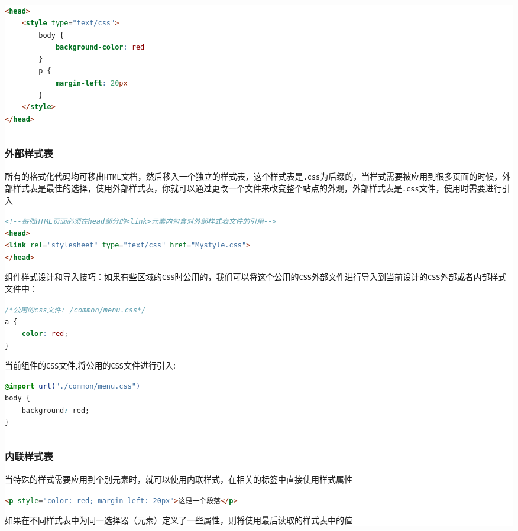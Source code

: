 ```html
<head>
    <style type="text/css">
        body {
        	background-color: red
        }
        p {
        	margin-left: 20px
        }
    </style>
</head>
```

***

### 外部样式表

所有的格式化代码均可移出`HTML`文档，然后移入一个独立的样式表，这个样式表是`.css`为后缀的，当样式需要被应用到很多页面的时候，外部样式表是最佳的选择，使用外部样式表，你就可以通过更改一个文件来改变整个站点的外观，外部样式表是`.css`文件，使用时需要进行引入

```html
<!--每张HTML页面必须在head部分的<link>元素内包含对外部样式表文件的引用-->
<head>
<link rel="stylesheet" type="text/css" href="Mystyle.css">
</head>
```

组件样式设计和导入技巧：如果有些区域的`CSS`时公用的，我们可以将这个公用的`CSS`外部文件进行导入到当前设计的`CSS`外部或者内部样式文件中：

```css
/*公用的css文件: /common/menu.css*/
a {
    color: red;
}
```

当前组件的`CSS`文件,将公用的`CSS`文件进行引入:

```css
@import url("./common/menu.css")
body {
    background: red;
}
```

***

### 内联样式表

当特殊的样式需要应用到个别元素时，就可以使用内联样式，在相关的标签中直接使用样式属性

```html
<p style="color: red; margin-left: 20px">这是一个段落</p>
```

如果在不同样式表中为同一选择器（元素）定义了一些属性，则将使用最后读取的样式表中的值

